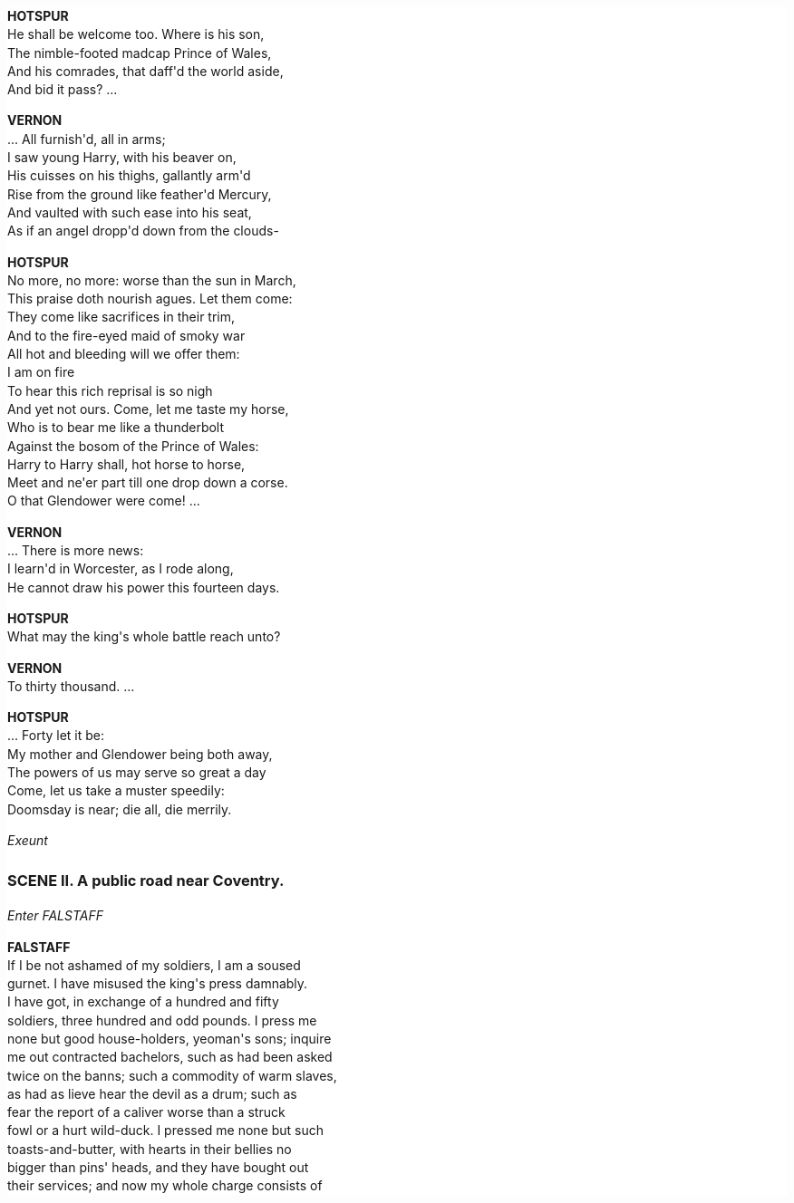 **HOTSPUR**  
He shall be welcome too. Where is his son,  
The nimble-footed madcap Prince of Wales,  
And his comrades, that daff'd the world aside,  
And bid it pass? ...

**VERNON**  
... All furnish'd, all in arms;  
I saw young Harry, with his beaver on,  
His cuisses on his thighs, gallantly arm'd  
Rise from the ground like feather'd Mercury,  
And vaulted with such ease into his seat,  
As if an angel dropp'd down from the clouds-

**HOTSPUR**  
No more, no more: worse than the sun in March,  
This praise doth nourish agues. Let them come:  
They come like sacrifices in their trim,  
And to the fire-eyed maid of smoky war  
All hot and bleeding will we offer them:  
I am on fire  
To hear this rich reprisal is so nigh  
And yet not ours. Come, let me taste my horse,  
Who is to bear me like a thunderbolt  
Against the bosom of the Prince of Wales:  
Harry to Harry shall, hot horse to horse,  
Meet and ne'er part till one drop down a corse.  
O that Glendower were come! ...

**VERNON**  
... There is more news:  
I learn'd in Worcester, as I rode along,  
He cannot draw his power this fourteen days.

**HOTSPUR**  
What may the king's whole battle reach unto?

**VERNON**  
To thirty thousand. ...

**HOTSPUR**  
... Forty let it be:  
My mother and Glendower being both away,  
The powers of us may serve so great a day  
Come, let us take a muster speedily:  
Doomsday is near; die all, die merrily.

*Exeunt*

### SCENE II. A public road near Coventry.

*Enter FALSTAFF*

**FALSTAFF**  
If I be not ashamed of my soldiers, I am a soused  
gurnet. I have misused the king's press damnably.  
I have got, in exchange of a hundred and fifty  
soldiers, three hundred and odd pounds. I press me  
none but good house-holders, yeoman's sons; inquire  
me out contracted bachelors, such as had been asked  
twice on the banns; such a commodity of warm slaves,  
as had as lieve hear the devil as a drum; such as  
fear the report of a caliver worse than a struck  
fowl or a hurt wild-duck. I pressed me none but such  
toasts-and-butter, with hearts in their bellies no  
bigger than pins' heads, and they have bought out  
their services; and now my whole charge consists of  